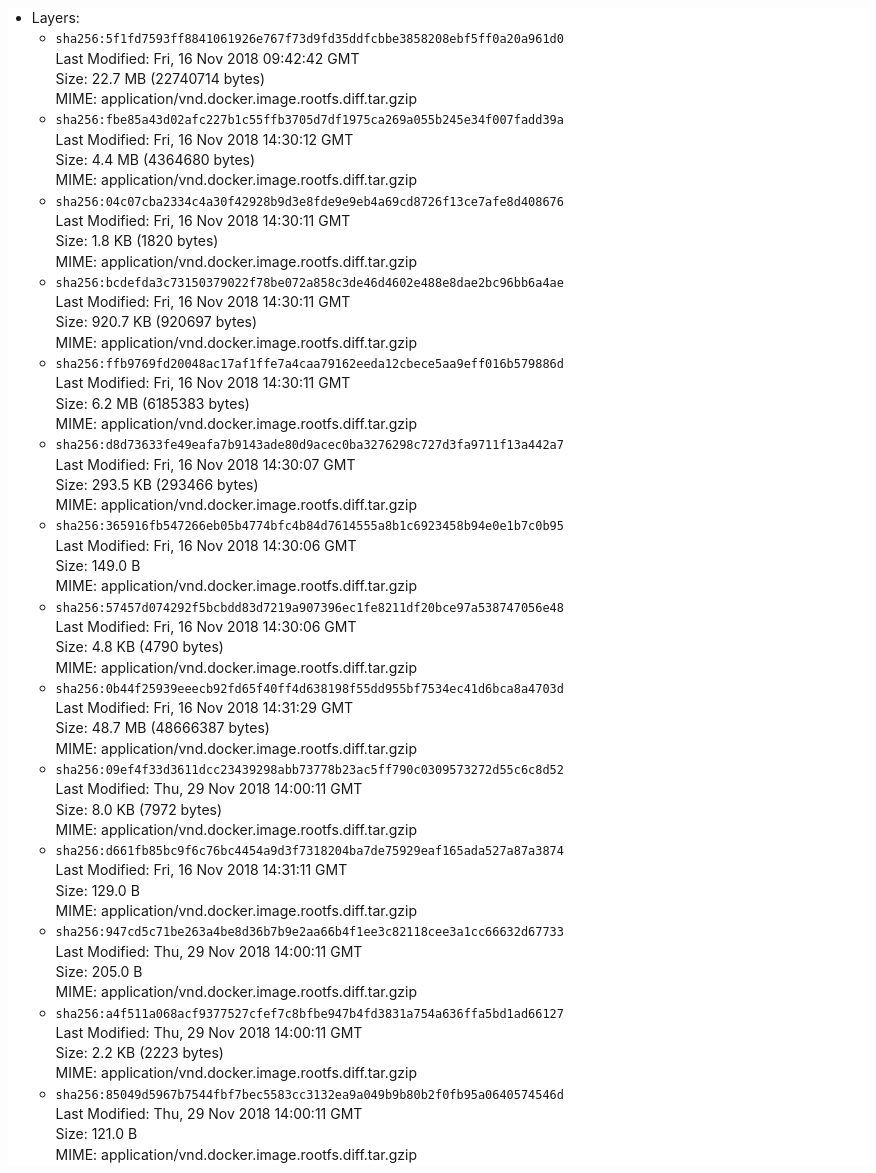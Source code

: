 -	Layers:
	-	`sha256:5f1fd7593ff8841061926e767f73d9fd35ddfcbbe3858208ebf5ff0a20a961d0`  
		Last Modified: Fri, 16 Nov 2018 09:42:42 GMT  
		Size: 22.7 MB (22740714 bytes)  
		MIME: application/vnd.docker.image.rootfs.diff.tar.gzip
	-	`sha256:fbe85a43d02afc227b1c55ffb3705d7df1975ca269a055b245e34f007fadd39a`  
		Last Modified: Fri, 16 Nov 2018 14:30:12 GMT  
		Size: 4.4 MB (4364680 bytes)  
		MIME: application/vnd.docker.image.rootfs.diff.tar.gzip
	-	`sha256:04c07cba2334c4a30f42928b9d3e8fde9e9eb4a69cd8726f13ce7afe8d408676`  
		Last Modified: Fri, 16 Nov 2018 14:30:11 GMT  
		Size: 1.8 KB (1820 bytes)  
		MIME: application/vnd.docker.image.rootfs.diff.tar.gzip
	-	`sha256:bcdefda3c73150379022f78be072a858c3de46d4602e488e8dae2bc96bb6a4ae`  
		Last Modified: Fri, 16 Nov 2018 14:30:11 GMT  
		Size: 920.7 KB (920697 bytes)  
		MIME: application/vnd.docker.image.rootfs.diff.tar.gzip
	-	`sha256:ffb9769fd20048ac17af1ffe7a4caa79162eeda12cbece5aa9eff016b579886d`  
		Last Modified: Fri, 16 Nov 2018 14:30:11 GMT  
		Size: 6.2 MB (6185383 bytes)  
		MIME: application/vnd.docker.image.rootfs.diff.tar.gzip
	-	`sha256:d8d73633fe49eafa7b9143ade80d9acec0ba3276298c727d3fa9711f13a442a7`  
		Last Modified: Fri, 16 Nov 2018 14:30:07 GMT  
		Size: 293.5 KB (293466 bytes)  
		MIME: application/vnd.docker.image.rootfs.diff.tar.gzip
	-	`sha256:365916fb547266eb05b4774bfc4b84d7614555a8b1c6923458b94e0e1b7c0b95`  
		Last Modified: Fri, 16 Nov 2018 14:30:06 GMT  
		Size: 149.0 B  
		MIME: application/vnd.docker.image.rootfs.diff.tar.gzip
	-	`sha256:57457d074292f5bcbdd83d7219a907396ec1fe8211df20bce97a538747056e48`  
		Last Modified: Fri, 16 Nov 2018 14:30:06 GMT  
		Size: 4.8 KB (4790 bytes)  
		MIME: application/vnd.docker.image.rootfs.diff.tar.gzip
	-	`sha256:0b44f25939eeecb92fd65f40ff4d638198f55dd955bf7534ec41d6bca8a4703d`  
		Last Modified: Fri, 16 Nov 2018 14:31:29 GMT  
		Size: 48.7 MB (48666387 bytes)  
		MIME: application/vnd.docker.image.rootfs.diff.tar.gzip
	-	`sha256:09ef4f33d3611dcc23439298abb73778b23ac5ff790c0309573272d55c6c8d52`  
		Last Modified: Thu, 29 Nov 2018 14:00:11 GMT  
		Size: 8.0 KB (7972 bytes)  
		MIME: application/vnd.docker.image.rootfs.diff.tar.gzip
	-	`sha256:d661fb85bc9f6c76bc4454a9d3f7318204ba7de75929eaf165ada527a87a3874`  
		Last Modified: Fri, 16 Nov 2018 14:31:11 GMT  
		Size: 129.0 B  
		MIME: application/vnd.docker.image.rootfs.diff.tar.gzip
	-	`sha256:947cd5c71be263a4be8d36b7b9e2aa66b4f1ee3c82118cee3a1cc66632d67733`  
		Last Modified: Thu, 29 Nov 2018 14:00:11 GMT  
		Size: 205.0 B  
		MIME: application/vnd.docker.image.rootfs.diff.tar.gzip
	-	`sha256:a4f511a068acf9377527cfef7c8bfbe947b4fd3831a754a636ffa5bd1ad66127`  
		Last Modified: Thu, 29 Nov 2018 14:00:11 GMT  
		Size: 2.2 KB (2223 bytes)  
		MIME: application/vnd.docker.image.rootfs.diff.tar.gzip
	-	`sha256:85049d5967b7544fbf7bec5583cc3132ea9a049b9b80b2f0fb95a0640574546d`  
		Last Modified: Thu, 29 Nov 2018 14:00:11 GMT  
		Size: 121.0 B  
		MIME: application/vnd.docker.image.rootfs.diff.tar.gzip

